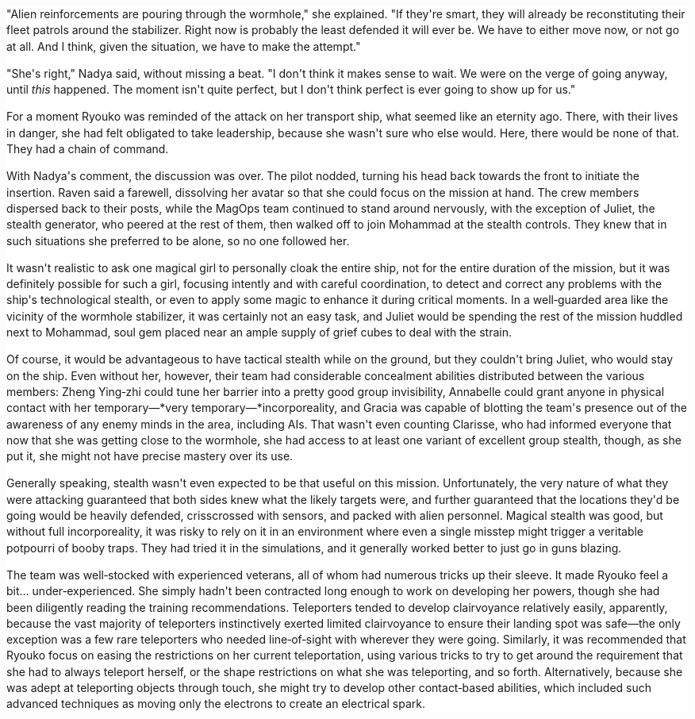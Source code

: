 "Alien reinforcements are pouring through the wormhole," she explained. "If they're smart, they will already be reconstituting their fleet patrols around the stabilizer. Right now is probably the least defended it will ever be. We have to either move now, or not go at all. And I think, given the situation, we have to make the attempt."

"She's right," Nadya said, without missing a beat. "I don't think it makes sense to wait. We were on the verge of going anyway, until *this* happened. The moment isn't quite perfect, but I don't think perfect is ever going to show up for us."

For a moment Ryouko was reminded of the attack on her transport ship, what seemed like an eternity ago. There, with their lives in danger, she had felt obligated to take leadership, because she wasn't sure who else would. Here, there would be none of that. They had a chain of command.

With Nadya's comment, the discussion was over. The pilot nodded, turning his head back towards the front to initiate the insertion. Raven said a farewell, dissolving her avatar so that she could focus on the mission at hand. The crew members dispersed back to their posts, while the MagOps team continued to stand around nervously, with the exception of Juliet, the stealth generator, who peered at the rest of them, then walked off to join Mohammad at the stealth controls. They knew that in such situations she preferred to be alone, so no one followed her.

It wasn't realistic to ask one magical girl to personally cloak the entire ship, not for the entire duration of the mission, but it was definitely possible for such a girl, focusing intently and with careful coordination, to detect and correct any problems with the ship's technological stealth, or even to apply some magic to enhance it during critical moments. In a well‐guarded area like the vicinity of the wormhole stabilizer, it was certainly not an easy task, and Juliet would be spending the rest of the mission huddled next to Mohammad, soul gem placed near an ample supply of grief cubes to deal with the strain.

Of course, it would be advantageous to have tactical stealth while on the ground, but they couldn't bring Juliet, who would stay on the ship. Even without her, however, their team had considerable concealment abilities distributed between the various members: Zheng Ying‐zhi could tune her barrier into a pretty good group invisibility, Annabelle could grant anyone in physical contact with her temporary—*very temporary—*incorporeality, and Gracia was capable of blotting the team's presence out of the awareness of any enemy minds in the area, including AIs. That wasn't even counting Clarisse, who had informed everyone that now that she was getting close to the wormhole, she had access to at least one variant of excellent group stealth, though, as she put it, she might not have precise mastery over its use.

Generally speaking, stealth wasn't even expected to be that useful on this mission. Unfortunately, the very nature of what they were attacking guaranteed that both sides knew what the likely targets were, and further guaranteed that the locations they'd be going would be heavily defended, crisscrossed with sensors, and packed with alien personnel. Magical stealth was good, but without full incorporeality, it was risky to rely on it in an environment where even a single misstep might trigger a veritable potpourri of booby traps. They had tried it in the simulations, and it generally worked better to just go in guns blazing.

The team was well‐stocked with experienced veterans, all of whom had numerous tricks up their sleeve. It made Ryouko feel a bit… under‐experienced. She simply hadn't been contracted long enough to work on developing her powers, though she had been diligently reading the training recommendations. Teleporters tended to develop clairvoyance relatively easily, apparently, because the vast majority of teleporters instinctively exerted limited clairvoyance to ensure their landing spot was safe—the only exception was a few rare teleporters who needed line‐of‐sight with wherever they were going. Similarly, it was recommended that Ryouko focus on easing the restrictions on her current teleportation, using various tricks to try to get around the requirement that she had to always teleport herself, or the shape restrictions on what she was teleporting, and so forth. Alternatively, because she was adept at teleporting objects through touch, she might try to develop other contact‐based abilities, which included such advanced techniques as moving only the electrons to create an electrical spark.
